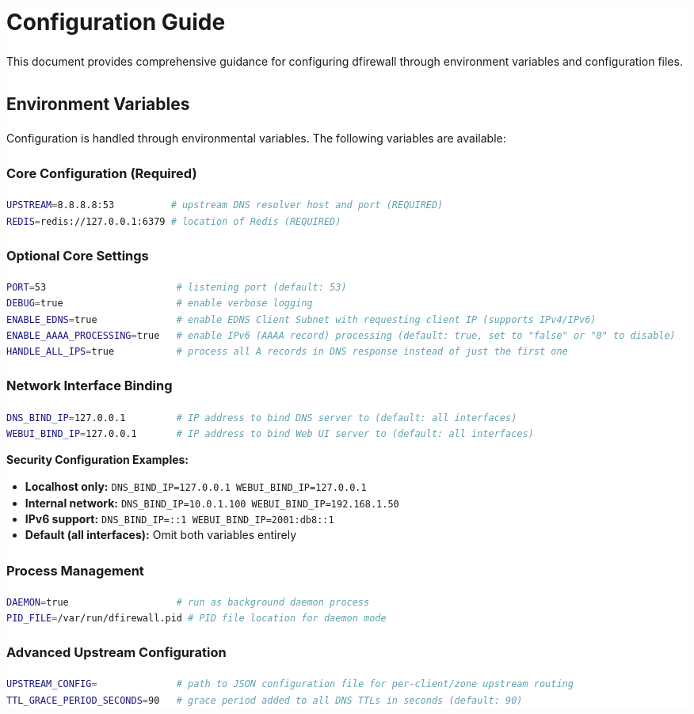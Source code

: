 # Configuration Guide

This document provides comprehensive guidance for configuring dfirewall through environment variables and configuration files.

## Environment Variables

Configuration is handled through environmental variables. The following variables are available:

### Core Configuration (Required)
```bash
UPSTREAM=8.8.8.8:53          # upstream DNS resolver host and port (REQUIRED)
REDIS=redis://127.0.0.1:6379 # location of Redis (REQUIRED)
```

### Optional Core Settings
```bash
PORT=53                       # listening port (default: 53)
DEBUG=true                    # enable verbose logging
ENABLE_EDNS=true              # enable EDNS Client Subnet with requesting client IP (supports IPv4/IPv6)
ENABLE_AAAA_PROCESSING=true   # enable IPv6 (AAAA record) processing (default: true, set to "false" or "0" to disable)
HANDLE_ALL_IPS=true           # process all A records in DNS response instead of just the first one
```

### Network Interface Binding
```bash
DNS_BIND_IP=127.0.0.1         # IP address to bind DNS server to (default: all interfaces)
WEBUI_BIND_IP=127.0.0.1       # IP address to bind Web UI server to (default: all interfaces) 
```

**Security Configuration Examples:**
- **Localhost only:** `DNS_BIND_IP=127.0.0.1 WEBUI_BIND_IP=127.0.0.1`
- **Internal network:** `DNS_BIND_IP=10.0.1.100 WEBUI_BIND_IP=192.168.1.50`
- **IPv6 support:** `DNS_BIND_IP=::1 WEBUI_BIND_IP=2001:db8::1`
- **Default (all interfaces):** Omit both variables entirely

### Process Management
```bash
DAEMON=true                   # run as background daemon process  
PID_FILE=/var/run/dfirewall.pid # PID file location for daemon mode
```

### Advanced Upstream Configuration
```bash
UPSTREAM_CONFIG=              # path to JSON configuration file for per-client/zone upstream routing
TTL_GRACE_PERIOD_SECONDS=90   # grace period added to all DNS TTLs in seconds (default: 90)
```
